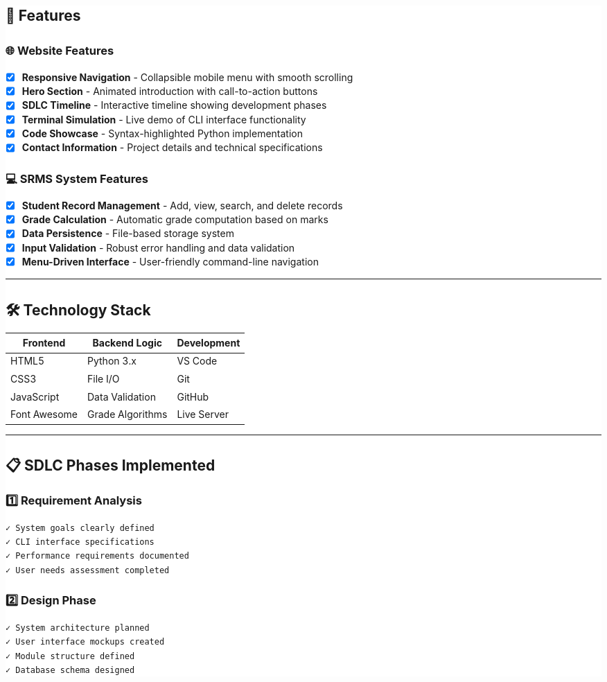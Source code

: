 ## 🚀 **Features**

### 🌐 **Website Features**
- [x] **Responsive Navigation** - Collapsible mobile menu with smooth scrolling
- [x] **Hero Section** - Animated introduction with call-to-action buttons
- [x] **SDLC Timeline** - Interactive timeline showing development phases
- [x] **Terminal Simulation** - Live demo of CLI interface functionality
- [x] **Code Showcase** - Syntax-highlighted Python implementation
- [x] **Contact Information** - Project details and technical specifications

### 💻 **SRMS System Features**
- [x] **Student Record Management** - Add, view, search, and delete records
- [x] **Grade Calculation** - Automatic grade computation based on marks
- [x] **Data Persistence** - File-based storage system
- [x] **Input Validation** - Robust error handling and data validation
- [x] **Menu-Driven Interface** - User-friendly command-line navigation

---

## 🛠️ **Technology Stack**

| **Frontend** | **Backend Logic** | **Development** |
|--------------|-------------------|-----------------|
| HTML5        | Python 3.x        | VS Code         |
| CSS3         | File I/O          | Git             |
| JavaScript   | Data Validation   | GitHub          |
| Font Awesome | Grade Algorithms  | Live Server     |

---

## 📋 **SDLC Phases Implemented**

### 1️⃣ **Requirement Analysis**
```
✓ System goals clearly defined
✓ CLI interface specifications
✓ Performance requirements documented
✓ User needs assessment completed
```

### 2️⃣ **Design Phase**
```
✓ System architecture planned
✓ User interface mockups created
✓ Module structure defined
✓ Database schema designed
```
